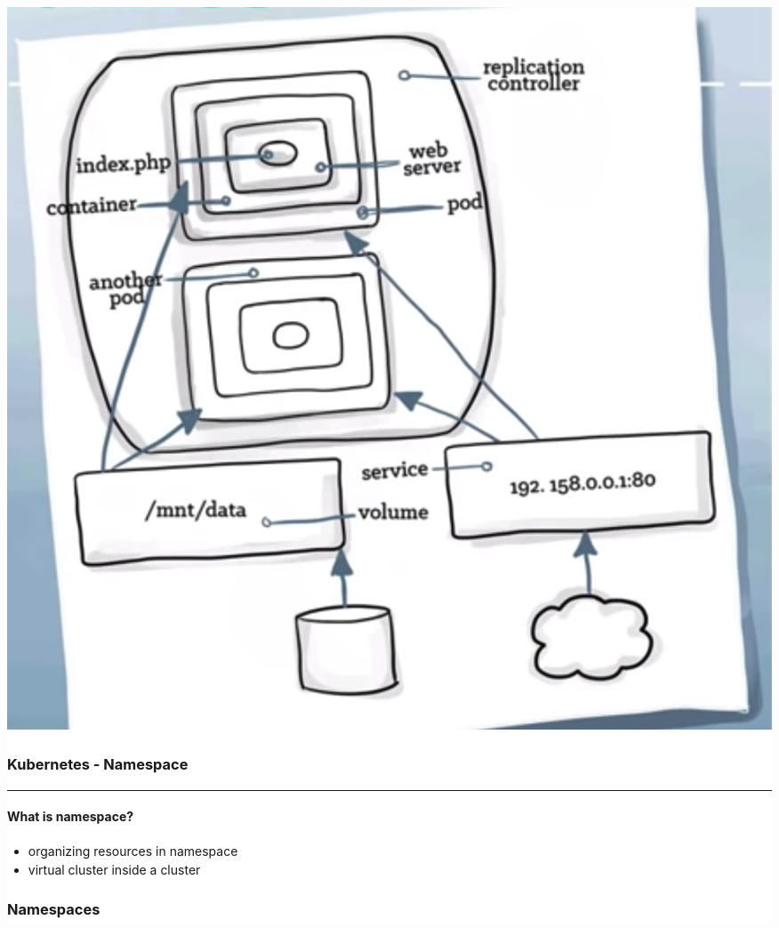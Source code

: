 ![volumes](/assets/img/posts/k8s/volumes.png)

### Kubernetes - Namespace
---

#### What is namespace?
- organizing resources in namespace
- virtual cluster inside a cluster

### Namespaces

